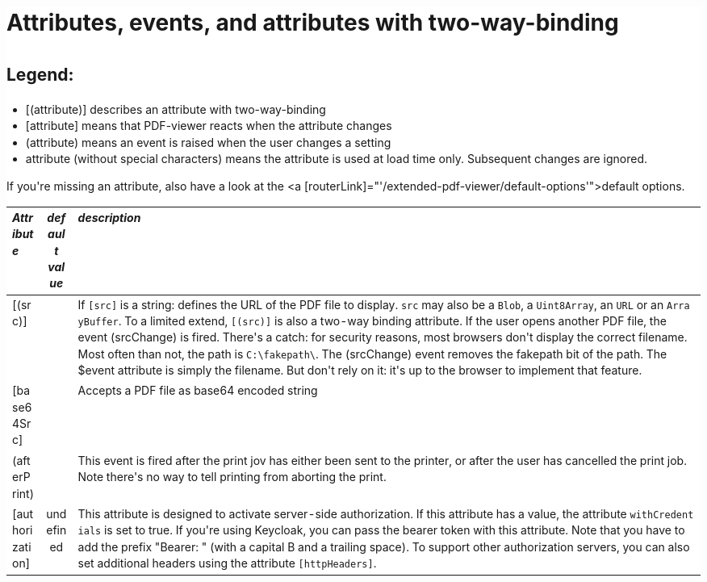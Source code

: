 # Attributes, events, and attributes with two-way-binding

## Legend:

- [(attribute)] describes an attribute with two-way-binding
- [attribute] means that PDF-viewer reacts when the attribute changes
- (attribute) means an event is raised when the user changes a setting
- attribute (without special characters) means the attribute is used at load time only. Subsequent changes are ignored.

If you're missing an attribute, also have a look at the <a [routerLink]="'/extended-pdf-viewer/default-options'">default options</a>.

| _Attribute_                  |  _default value_  | _description_                                                                                                                                                                                                                                                                                                                                                                                                                                                                                                                                                                                                                                                                                                                                                                                      |
| :--------------------------- | :---------------: | :------------------------------------------------------------------------------------------------------------------------------------------------------------------------------------------------------------------------------------------------------------------------------------------------------------------------------------------------------------------------------------------------------------------------------------------------------------------------------------------------------------------------------------------------------------------------------------------------------------------------------------------------------------------------------------------------------------------------------------------------------------------------------------------------- |
| [(src)]                      |                   | If `[src]` is a string: defines the URL of the PDF file to display. `src` may also be a `Blob`, a `Uint8Array`, an `URL` or an `ArrayBuffer`. To a limited extend, `[(src)]` is also a two-way binding attribute. If the user opens another PDF file, the event (srcChange) is fired. There's a catch: for security reasons, most browsers don't display the correct filename. Most often than not, the path is `C:\fakepath\`. The (srcChange) event removes the fakepath bit of the path. The $event attribute is simply the filename. But don't rely on it: it's up to the browser to implement that feature.                                                                                                                                                                                   |
| [base64Src]                  |                   | Accepts a PDF file as base64 encoded string                                                                                                                                                                                                                                                                                                                                                                                                                                                                                                                                                                                                                                                                                                                                                        |
| (afterPrint)                 |                   | This event is fired after the print jov has either been sent to the printer, or after the user has cancelled the print job. Note there's no way to tell printing from aborting the print.                                                                                                                                                                                                                                                                                                                                                                                                                                                                                                                                                                                                          |
| [authorization]              |     undefined     | This attribute is designed to activate server-side authorization. If this attribute has a value, the attribute `withCredentials` is set to true. If you're using Keycloak, you can pass the bearer token with this attribute. Note that you have to add the prefix "Bearer: " (with a capital B and a trailing space). To support other authorization servers, you can also set additional headers using the attribute `[httpHeaders]`.                                                                                                                                                                                                                                                                                                                                                            |